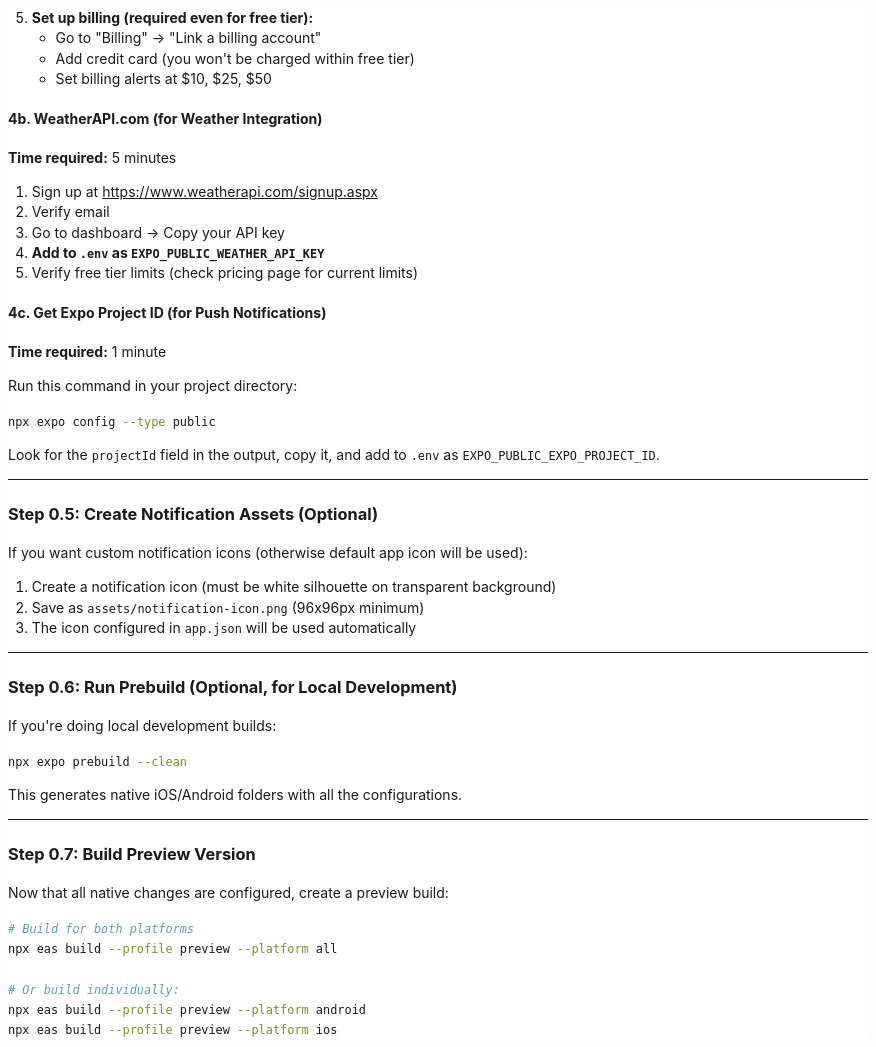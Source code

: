 5. **Set up billing (required even for free tier):**
   - Go to "Billing" → "Link a billing account"
   - Add credit card (you won't be charged within free tier)
   - Set billing alerts at $10, $25, $50

#### 4b. WeatherAPI.com (for Weather Integration)

**Time required:** 5 minutes

1. Sign up at https://www.weatherapi.com/signup.aspx
2. Verify email
3. Go to dashboard → Copy your API key
4. **Add to `.env` as `EXPO_PUBLIC_WEATHER_API_KEY`**
5. Verify free tier limits (check pricing page for current limits)

#### 4c. Get Expo Project ID (for Push Notifications)

**Time required:** 1 minute

Run this command in your project directory:
```bash
npx expo config --type public
```

Look for the `projectId` field in the output, copy it, and add to `.env` as `EXPO_PUBLIC_EXPO_PROJECT_ID`.

---

### Step 0.5: Create Notification Assets (Optional)

If you want custom notification icons (otherwise default app icon will be used):

1. Create a notification icon (must be white silhouette on transparent background)
2. Save as `assets/notification-icon.png` (96x96px minimum)
3. The icon configured in `app.json` will be used automatically

---

### Step 0.6: Run Prebuild (Optional, for Local Development)

If you're doing local development builds:

```bash
npx expo prebuild --clean
```

This generates native iOS/Android folders with all the configurations.

---

### Step 0.7: Build Preview Version

Now that all native changes are configured, create a preview build:

```bash
# Build for both platforms
npx eas build --profile preview --platform all

# Or build individually:
npx eas build --profile preview --platform android
npx eas build --profile preview --platform ios
```
